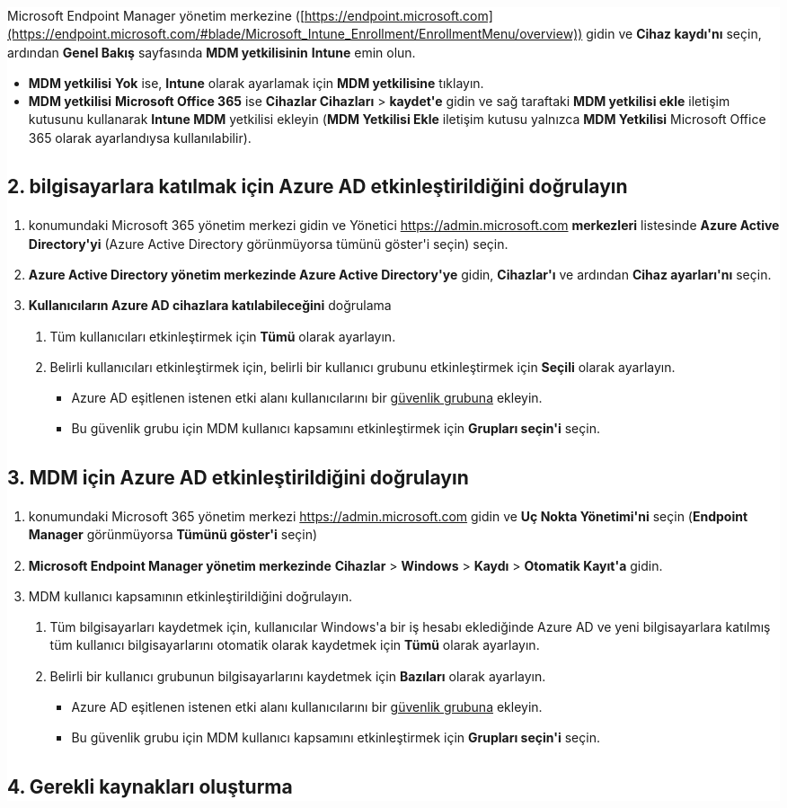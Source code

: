 Microsoft Endpoint Manager yönetim merkezine ([https://endpoint.microsoft.com](https://endpoint.microsoft.com/#blade/Microsoft_Intune_Enrollment/EnrollmentMenu/overview)) gidin ve **Cihaz kaydı'nı** seçin, ardından **Genel Bakış** sayfasında **MDM yetkilisinin** **Intune** emin olun.

- **MDM yetkilisi** **Yok** ise, **Intune** olarak ayarlamak için **MDM yetkilisine** tıklayın.
- **MDM yetkilisi** **Microsoft Office 365** ise **Cihazlar Cihazları** > **kaydet'e** gidin ve sağ taraftaki **MDM yetkilisi ekle** iletişim kutusunu kullanarak **Intune MDM** yetkilisi ekleyin (**MDM Yetkilisi Ekle** iletişim kutusu yalnızca **MDM Yetkilisi** Microsoft Office 365 olarak ayarlandıysa kullanılabilir).

## <a name="2-verify-azure-ad-is-enabled-for-joining-computers"></a>2. bilgisayarlara katılmak için Azure AD etkinleştirildiğini doğrulayın

1. konumundaki Microsoft 365 yönetim merkezi gidin ve Yönetici <a href="https://go.microsoft.com/fwlink/p/?linkid=2024339" target="_blank">https://admin.microsoft.com</a> **merkezleri** listesinde **Azure Active Directory'yi** (Azure Active Directory görünmüyorsa tümünü göster'i seçin) seçin. 

2. **Azure Active Directory yönetim merkezinde Azure Active Directory'ye** gidin, **Cihazlar'ı** ve ardından **Cihaz ayarları'nı** seçin.

3. **Kullanıcıların Azure AD cihazlara katılabileceğini** doğrulama 

    1. Tüm kullanıcıları etkinleştirmek için **Tümü** olarak ayarlayın.

    2. Belirli kullanıcıları etkinleştirmek için, belirli bir kullanıcı grubunu etkinleştirmek için **Seçili** olarak ayarlayın.

        - Azure AD eşitlenen istenen etki alanı kullanıcılarını bir [güvenlik grubuna](../admin/create-groups/create-groups.md) ekleyin.

        - Bu güvenlik grubu için MDM kullanıcı kapsamını etkinleştirmek için **Grupları seçin'i** seçin.

## <a name="3-verify-azure-ad-is-enabled-for-mdm"></a>3. MDM için Azure AD etkinleştirildiğini doğrulayın

1. konumundaki Microsoft 365 yönetim merkezi <a href="https://go.microsoft.com/fwlink/p/?linkid=2024339" target="_blank">https://admin.microsoft.com</a> gidin ve **Uç Nokta Yönetimi'ni** seçin (**Endpoint Manager** görünmüyorsa **Tümünü göster'i** seçin)

2. **Microsoft Endpoint Manager yönetim merkezinde** **Cihazlar** > **Windows** > **Kaydı** > **Otomatik Kayıt'a** gidin.

3. MDM kullanıcı kapsamının etkinleştirildiğini doğrulayın.

    1. Tüm bilgisayarları kaydetmek için, kullanıcılar Windows'a bir iş hesabı eklediğinde Azure AD ve yeni bilgisayarlara katılmış tüm kullanıcı bilgisayarlarını otomatik olarak kaydetmek için **Tümü** olarak ayarlayın.
  
    2. Belirli bir kullanıcı grubunun bilgisayarlarını kaydetmek için **Bazıları** olarak ayarlayın.
  
        -  Azure AD eşitlenen istenen etki alanı kullanıcılarını bir [güvenlik grubuna](/admin/create-groups/create-groups.md) ekleyin.
  
       -  Bu güvenlik grubu için MDM kullanıcı kapsamını etkinleştirmek için **Grupları seçin'i** seçin.

## <a name="4-create-the-required-resources"></a>4. Gerekli kaynakları oluşturma 
